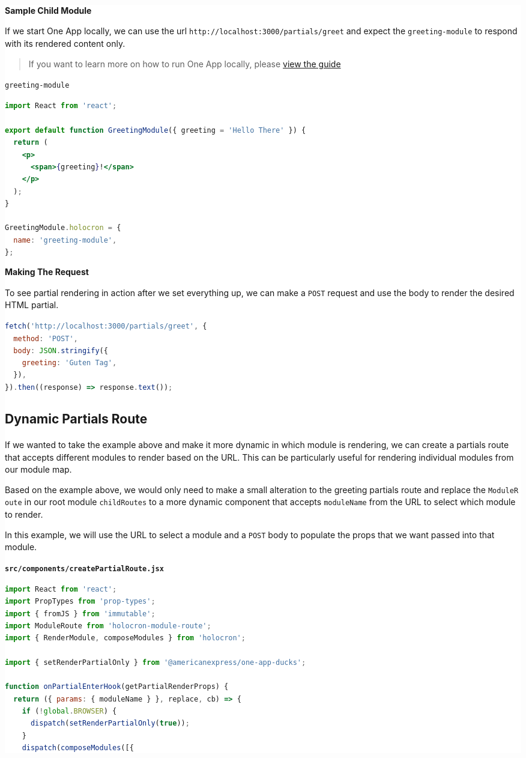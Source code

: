 **Sample Child Module**

If we start One App locally, we can use the url `http://localhost:3000/partials/greet`
and expect the `greeting-module` to respond with its rendered content only.

> If you want to learn more on how to run One App locally, please [view the guide](./Running-One-App-Locally.md)

`greeting-module`
```jsx
import React from 'react';

export default function GreetingModule({ greeting = 'Hello There' }) {
  return (
    <p>
      <span>{greeting}!</span>
    </p>
  );
}

GreetingModule.holocron = {
  name: 'greeting-module',
};
```

**Making The Request**

To see partial rendering in action after we set everything up, we can make a `POST`
request and use the body to render the desired HTML partial.

```js
fetch('http://localhost:3000/partials/greet', {
  method: 'POST',
  body: JSON.stringify({
    greeting: 'Guten Tag',
  }),
}).then((response) => response.text());
```

## Dynamic Partials Route

If we wanted to take the example above and make it more dynamic in which module is rendering,
we can create a partials route that accepts different modules to render based on the URL. This
can be particularly useful for rendering individual modules from our module map.

Based on the example above, we would only need to make a small alteration to the greeting partials
route and replace the `ModuleRoute` in our root module `childRoutes` to a more dynamic component
that accepts `moduleName` from the URL to select which module to render.

In this example, we will use the URL to select a module and a `POST` body
to populate the props that we want passed into that module.

**`src/components/createPartialRoute.jsx`**
```jsx
import React from 'react';
import PropTypes from 'prop-types';
import { fromJS } from 'immutable';
import ModuleRoute from 'holocron-module-route';
import { RenderModule, composeModules } from 'holocron';

import { setRenderPartialOnly } from '@americanexpress/one-app-ducks';

function onPartialEnterHook(getPartialRenderProps) {
  return ({ params: { moduleName } }, replace, cb) => {
    if (!global.BROWSER) {
      dispatch(setRenderPartialOnly(true));
    }
    dispatch(composeModules([{
```